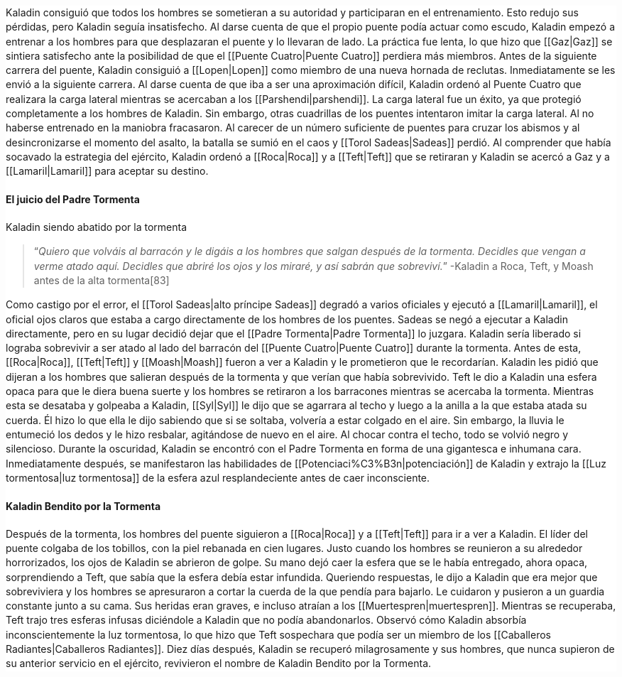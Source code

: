 Kaladin consiguió que todos los hombres se sometieran a su autoridad y participaran en el entrenamiento. Esto redujo sus pérdidas, pero Kaladin seguía insatisfecho. Al darse cuenta de que el propio puente podía actuar como escudo, Kaladin empezó a entrenar a los hombres para que desplazaran el puente y lo llevaran de lado. La práctica fue lenta, lo que hizo que [[Gaz\|Gaz]] se sintiera satisfecho ante la posibilidad de que el [[Puente Cuatro\|Puente Cuatro]] perdiera más miembros. Antes de la siguiente carrera del puente, Kaladin consiguió a [[Lopen\|Lopen]] como miembro de una nueva hornada de reclutas. Inmediatamente se les envió a la siguiente carrera. Al darse cuenta de que iba a ser una aproximación difícil, Kaladin ordenó al Puente Cuatro que realizara la carga lateral mientras se acercaban a los [[Parshendi\|parshendi]]. La carga lateral fue un éxito, ya que protegió completamente a los hombres de Kaladin. Sin embargo, otras cuadrillas de los puentes intentaron imitar la carga lateral. Al no haberse entrenado en la maniobra fracasaron. Al carecer de un número suficiente de puentes para cruzar los abismos y al desincronizarse el momento del asalto, la batalla se sumió en el caos y [[Torol Sadeas\|Sadeas]] perdió. Al comprender que había socavado la estrategia del ejército, Kaladin ordenó a [[Roca\|Roca]] y a [[Teft\|Teft]] que se retiraran y Kaladin se acercó a Gaz y a [[Lamaril\|Lamaril]] para aceptar su destino.

#### El juicio del Padre Tormenta
  Kaladin siendo abatido por la tormenta
>“*Quiero que volváis al barracón y le digáis a los hombres que salgan después de la tormenta. Decidles que vengan a verme atado aquí. Decidles que abriré los ojos y los miraré, y así sabrán que sobreviví.*”
\-Kaladin a Roca, Teft, y Moash antes de la alta tormenta[83]


Como castigo por el error, el [[Torol Sadeas\|alto príncipe Sadeas]] degradó a varios oficiales y ejecutó a [[Lamaril\|Lamaril]], el oficial ojos claros que estaba a cargo directamente de los hombres de los puentes. Sadeas se negó a ejecutar a Kaladin directamente, pero en su lugar decidió dejar que el [[Padre Tormenta\|Padre Tormenta]] lo juzgara. Kaladin sería liberado si lograba sobrevivir a ser atado al lado del barracón del [[Puente Cuatro\|Puente Cuatro]] durante la tormenta. Antes de esta, [[Roca\|Roca]], [[Teft\|Teft]] y [[Moash\|Moash]] fueron a ver a Kaladin y le prometieron que le recordarían. Kaladin les pidió que dijeran a los hombres que salieran después de la tormenta y que verían que había sobrevivido. Teft le dio a Kaladin una esfera opaca para que le diera buena suerte y los hombres se retiraron a los barracones mientras se acercaba la tormenta. Mientras esta se desataba y golpeaba a Kaladin, [[Syl\|Syl]] le dijo que se agarrara al techo y luego a la anilla a la que estaba atada su cuerda. Él hizo lo que ella le dijo sabiendo que si se soltaba, volvería a estar colgado en el aire. Sin embargo, la lluvia le entumeció los dedos y le hizo resbalar, agitándose de nuevo en el aire. Al chocar contra el techo, todo se volvió negro y silencioso. Durante la oscuridad, Kaladin se encontró con el Padre Tormenta en forma de una gigantesca e inhumana cara. Inmediatamente después, se manifestaron las habilidades de [[Potenciaci%C3%B3n\|potenciación]] de Kaladin y extrajo la [[Luz tormentosa\|luz tormentosa]] de la esfera azul resplandeciente antes de caer inconsciente.

#### Kaladin Bendito por la Tormenta
Después de la tormenta, los hombres del puente siguieron a [[Roca\|Roca]] y a [[Teft\|Teft]] para ir a ver a Kaladin. El líder del puente colgaba de los tobillos, con la piel rebanada en cien lugares. Justo cuando los hombres se reunieron a su alrededor horrorizados, los ojos de Kaladin se abrieron de golpe. Su mano dejó caer la esfera que se le había entregado, ahora opaca, sorprendiendo a Teft, que sabía que la esfera debía estar infundida. Queriendo respuestas, le dijo a Kaladin que era mejor que sobreviviera y los hombres se apresuraron a cortar la cuerda de la que pendía para bajarlo. Le cuidaron y pusieron a un guardia constante junto a su cama. Sus heridas eran graves, e incluso atraían a los [[Muertespren\|muertespren]]. Mientras se recuperaba, Teft trajo tres esferas infusas diciéndole a Kaladin que no podía abandonarlos. Observó cómo Kaladin absorbía inconscientemente la luz tormentosa, lo que hizo que Teft sospechara que podía ser un miembro de los [[Caballeros Radiantes\|Caballeros Radiantes]]. Diez días después, Kaladin se recuperó milagrosamente y sus hombres, que nunca supieron de su anterior servicio en el ejército, revivieron el nombre de Kaladin Bendito por la Tormenta.
